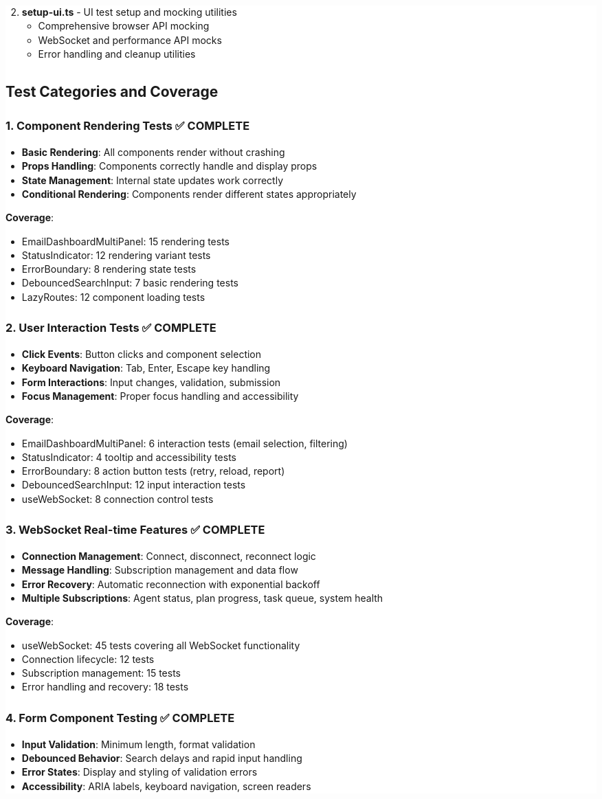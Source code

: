 2. **setup-ui.ts** - UI test setup and mocking utilities
   - Comprehensive browser API mocking
   - WebSocket and performance API mocks
   - Error handling and cleanup utilities

## Test Categories and Coverage

### 1. Component Rendering Tests ✅ **COMPLETE**

- **Basic Rendering**: All components render without crashing
- **Props Handling**: Components correctly handle and display props
- **State Management**: Internal state updates work correctly
- **Conditional Rendering**: Components render different states appropriately

**Coverage**: 
- EmailDashboardMultiPanel: 15 rendering tests
- StatusIndicator: 12 rendering variant tests
- ErrorBoundary: 8 rendering state tests
- DebouncedSearchInput: 7 basic rendering tests
- LazyRoutes: 12 component loading tests

### 2. User Interaction Tests ✅ **COMPLETE**

- **Click Events**: Button clicks and component selection
- **Keyboard Navigation**: Tab, Enter, Escape key handling
- **Form Interactions**: Input changes, validation, submission
- **Focus Management**: Proper focus handling and accessibility

**Coverage**:
- EmailDashboardMultiPanel: 6 interaction tests (email selection, filtering)
- StatusIndicator: 4 tooltip and accessibility tests
- ErrorBoundary: 8 action button tests (retry, reload, report)
- DebouncedSearchInput: 12 input interaction tests
- useWebSocket: 8 connection control tests

### 3. WebSocket Real-time Features ✅ **COMPLETE**

- **Connection Management**: Connect, disconnect, reconnect logic
- **Message Handling**: Subscription management and data flow
- **Error Recovery**: Automatic reconnection with exponential backoff
- **Multiple Subscriptions**: Agent status, plan progress, task queue, system health

**Coverage**:
- useWebSocket: 45 tests covering all WebSocket functionality
- Connection lifecycle: 12 tests
- Subscription management: 15 tests
- Error handling and recovery: 18 tests

### 4. Form Component Testing ✅ **COMPLETE**

- **Input Validation**: Minimum length, format validation
- **Debounced Behavior**: Search delays and rapid input handling
- **Error States**: Display and styling of validation errors
- **Accessibility**: ARIA labels, keyboard navigation, screen readers
